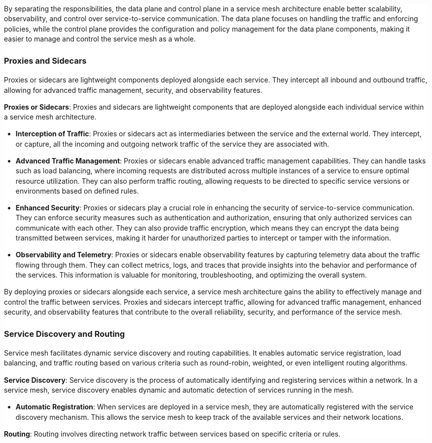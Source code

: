By separating the responsibilities, the data plane and control plane in a service mesh architecture enable better scalability, observability, and control over service-to-service communication. The data plane focuses on handling the traffic and enforcing policies, while the control plane provides the configuration and policy management for the data plane components, making it easier to manage and control the service mesh as a whole.

### Proxies and Sidecars
Proxies or sidecars are lightweight components deployed alongside each service. They intercept all inbound and outbound traffic, allowing for advanced traffic management, security, and observability features.

**Proxies or Sidecars**: Proxies and sidecars are lightweight components that are deployed alongside each individual service within a service mesh architecture.

- **Interception of Traffic**: Proxies or sidecars act as intermediaries between the service and the external world. They intercept, or capture, all the incoming and outgoing network traffic of the service they are associated with.

- **Advanced Traffic Management**: Proxies or sidecars enable advanced traffic management capabilities. They can handle tasks such as load balancing, where incoming requests are distributed across multiple instances of a service to ensure optimal resource utilization. They can also perform traffic routing, allowing requests to be directed to specific service versions or environments based on defined rules.

- **Enhanced Security**: Proxies or sidecars play a crucial role in enhancing the security of service-to-service communication. They can enforce security measures such as authentication and authorization, ensuring that only authorized services can communicate with each other. They can also provide traffic encryption, which means they can encrypt the data being transmitted between services, making it harder for unauthorized parties to intercept or tamper with the information.

- **Observability and Telemetry**: Proxies or sidecars enable observability features by capturing telemetry data about the traffic flowing through them. They can collect metrics, logs, and traces that provide insights into the behavior and performance of the services. This information is valuable for monitoring, troubleshooting, and optimizing the overall system.

By deploying proxies or sidecars alongside each service, a service mesh architecture gains the ability to effectively manage and control the traffic between services. Proxies and sidecars intercept traffic, allowing for advanced traffic management, enhanced security, and observability features that contribute to the overall reliability, security, and performance of the service mesh.

### Service Discovery and Routing
Service mesh facilitates dynamic service discovery and routing capabilities. It enables automatic service registration, load balancing, and traffic routing based on various criteria such as round-robin, weighted, or even intelligent routing algorithms.


**Service Discovery**: Service discovery is the process of automatically identifying and registering services within a network. In a service mesh, service discovery enables dynamic and automatic detection of services running in the mesh.

- **Automatic Registration**: When services are deployed in a service mesh, they are automatically registered with the service discovery mechanism. This allows the service mesh to keep track of the available services and their network locations.

**Routing**: Routing involves directing network traffic between services based on specific criteria or rules.
